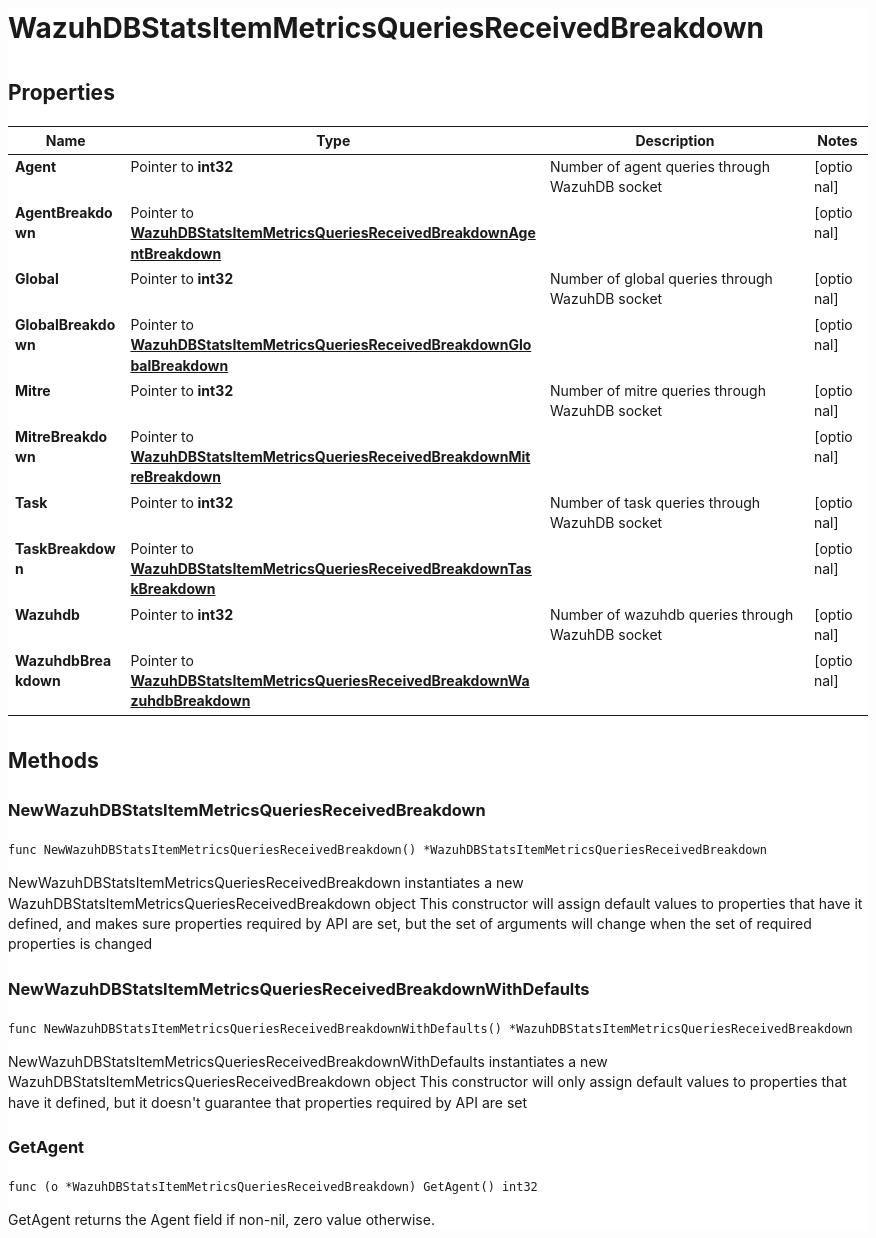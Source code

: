 # WazuhDBStatsItemMetricsQueriesReceivedBreakdown

## Properties

Name | Type | Description | Notes
------------ | ------------- | ------------- | -------------
**Agent** | Pointer to **int32** | Number of agent queries through WazuhDB socket | [optional] 
**AgentBreakdown** | Pointer to [**WazuhDBStatsItemMetricsQueriesReceivedBreakdownAgentBreakdown**](WazuhDBStatsItemMetricsQueriesReceivedBreakdownAgentBreakdown.md) |  | [optional] 
**Global** | Pointer to **int32** | Number of global queries through WazuhDB socket | [optional] 
**GlobalBreakdown** | Pointer to [**WazuhDBStatsItemMetricsQueriesReceivedBreakdownGlobalBreakdown**](WazuhDBStatsItemMetricsQueriesReceivedBreakdownGlobalBreakdown.md) |  | [optional] 
**Mitre** | Pointer to **int32** | Number of mitre queries through WazuhDB socket | [optional] 
**MitreBreakdown** | Pointer to [**WazuhDBStatsItemMetricsQueriesReceivedBreakdownMitreBreakdown**](WazuhDBStatsItemMetricsQueriesReceivedBreakdownMitreBreakdown.md) |  | [optional] 
**Task** | Pointer to **int32** | Number of task queries through WazuhDB socket | [optional] 
**TaskBreakdown** | Pointer to [**WazuhDBStatsItemMetricsQueriesReceivedBreakdownTaskBreakdown**](WazuhDBStatsItemMetricsQueriesReceivedBreakdownTaskBreakdown.md) |  | [optional] 
**Wazuhdb** | Pointer to **int32** | Number of wazuhdb queries through WazuhDB socket | [optional] 
**WazuhdbBreakdown** | Pointer to [**WazuhDBStatsItemMetricsQueriesReceivedBreakdownWazuhdbBreakdown**](WazuhDBStatsItemMetricsQueriesReceivedBreakdownWazuhdbBreakdown.md) |  | [optional] 

## Methods

### NewWazuhDBStatsItemMetricsQueriesReceivedBreakdown

`func NewWazuhDBStatsItemMetricsQueriesReceivedBreakdown() *WazuhDBStatsItemMetricsQueriesReceivedBreakdown`

NewWazuhDBStatsItemMetricsQueriesReceivedBreakdown instantiates a new WazuhDBStatsItemMetricsQueriesReceivedBreakdown object
This constructor will assign default values to properties that have it defined,
and makes sure properties required by API are set, but the set of arguments
will change when the set of required properties is changed

### NewWazuhDBStatsItemMetricsQueriesReceivedBreakdownWithDefaults

`func NewWazuhDBStatsItemMetricsQueriesReceivedBreakdownWithDefaults() *WazuhDBStatsItemMetricsQueriesReceivedBreakdown`

NewWazuhDBStatsItemMetricsQueriesReceivedBreakdownWithDefaults instantiates a new WazuhDBStatsItemMetricsQueriesReceivedBreakdown object
This constructor will only assign default values to properties that have it defined,
but it doesn't guarantee that properties required by API are set

### GetAgent

`func (o *WazuhDBStatsItemMetricsQueriesReceivedBreakdown) GetAgent() int32`

GetAgent returns the Agent field if non-nil, zero value otherwise.
